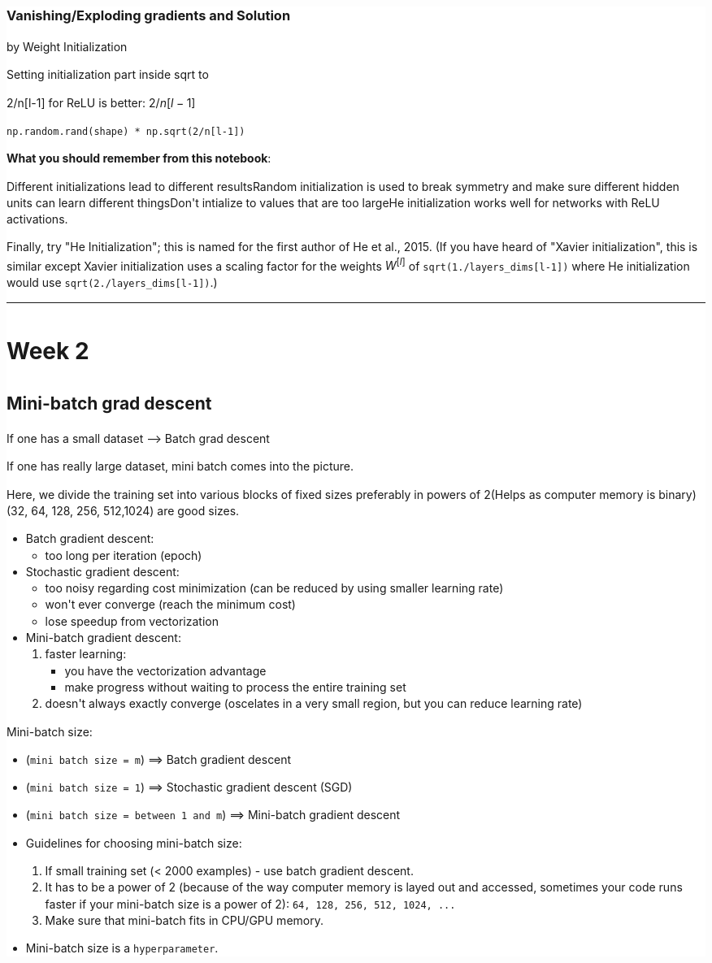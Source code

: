 ### Vanishing/Exploding gradients and Solution 
by Weight Initialization

Setting initialization part inside sqrt to

2/n[l-1] for ReLU is better: $2/n[l-1]$

```
np.random.rand(shape) * np.sqrt(2/n[l-1])
```

**What you should remember from this notebook**:

Different initializations lead to different resultsRandom initialization is used to break symmetry and make sure different hidden units can learn different thingsDon't intialize to values that are too largeHe initialization works well for networks with ReLU activations.

Finally, try "He Initialization"; this is named for the first author of He et al., 2015. (If you have heard of "Xavier initialization", this is similar except Xavier initialization uses a scaling factor for the weights $W^{[l]}$ of `sqrt(1./layers_dims[l-1])` where He initialization would use `sqrt(2./layers_dims[l-1])`.)

---

# Week 2

## Mini-batch grad descent

If one has a small dataset —> Batch grad descent 

If one has really large dataset, mini batch comes into the picture.

Here, we divide the training set into various blocks of fixed sizes preferably 
in powers of 2(Helps as computer memory is binary) (32, 64, 128, 256, 512,1024) are good sizes.

- Batch gradient descent:
    - too long per iteration (epoch)
- Stochastic gradient descent:
    - too noisy regarding cost minimization (can be reduced by using smaller learning rate)
    - won't ever converge (reach the minimum cost)
    - lose speedup from vectorization
- Mini-batch gradient descent:
    1. faster learning:
        - you have the vectorization advantage
        - make progress without waiting to process the entire training set
    2. doesn't always exactly converge (oscelates in a very small region, but you can reduce learning rate)

Mini-batch size:

- (`mini batch size = m`) ==> Batch gradient descent
- (`mini batch size = 1`) ==> Stochastic gradient descent (SGD)
- (`mini batch size = between 1 and m`) ==> Mini-batch gradient descent

- Guidelines for choosing mini-batch size:
    1. If small training set (< 2000 examples) - use batch gradient descent.
    2. It has to be a power of 2 (because of the way computer memory is layed out and accessed, sometimes your code runs faster if your mini-batch size is a power of 2): `64, 128, 256, 512, 1024, ...`
    3. Make sure that mini-batch fits in CPU/GPU memory.
- Mini-batch size is a `hyperparameter`.

